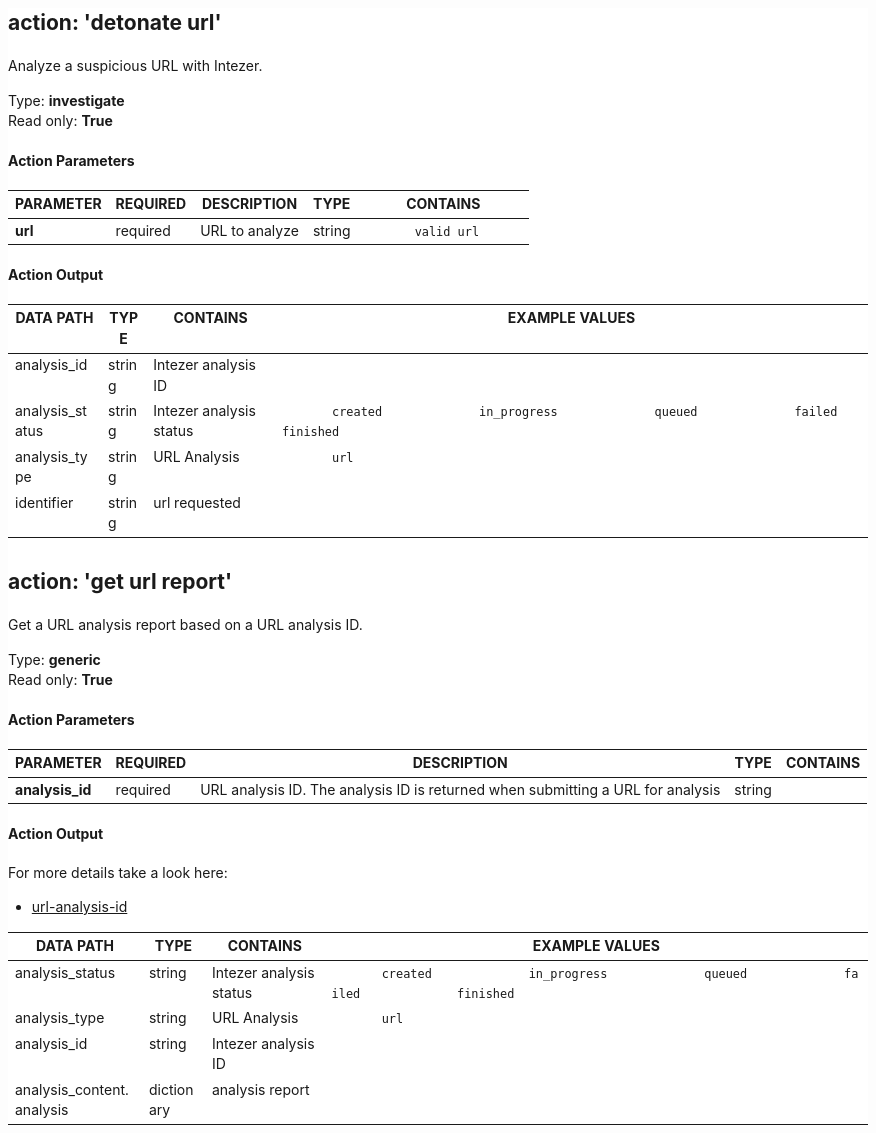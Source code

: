 ## action: 'detonate url'

Analyze a suspicious URL with Intezer.

Type: **investigate**  
Read only: **True**

#### Action Parameters

| PARAMETER | REQUIRED | DESCRIPTION    | TYPE   | CONTAINS                   |
|-----------|----------|----------------|--------|----------------------------|
| **url**   | required | URL to analyze | string | `        valid url       ` |

#### Action Output

| DATA PATH       | TYPE   | CONTAINS                | EXAMPLE VALUES                                                                                                                  |
|-----------------|--------|-------------------------|---------------------------------------------------------------------------------------------------------------------------------|
| analysis_id     | string | Intezer analysis ID     |                                                                                                                                 |
| analysis_status | string | Intezer analysis status | `        created       ` `        in_progress       ` `        queued       ` `        failed       ` `        finished       ` |
| analysis_type   | string | URL Analysis            | `        url       `                                                                                                            |
| identifier      | string | url requested           |                                                                                                                                 |

## action: 'get url report'

Get a URL analysis report based on a URL analysis ID.

Type: **generic**  
Read only: **True**

#### Action Parameters

| PARAMETER       | REQUIRED | DESCRIPTION                                                                     | TYPE   | CONTAINS |
|-----------------|----------|---------------------------------------------------------------------------------|--------|----------|
| **analysis_id** | required | URL analysis ID. The analysis ID is returned when submitting a URL for analysis | string |          |

#### Action Output

For more details take a look here:

-   [url-analysis-id](https://analyze.intezer.com/api-docs.html#/paths/url-analysis_id/get)

| DATA PATH                 | TYPE       | CONTAINS                | EXAMPLE VALUES                                                                                                                  |
|---------------------------|------------|-------------------------|---------------------------------------------------------------------------------------------------------------------------------|
| analysis_status           | string     | Intezer analysis status | `        created       ` `        in_progress       ` `        queued       ` `        failed       ` `        finished       ` |
| analysis_type             | string     | URL Analysis            | `        url       `                                                                                                            |
| analysis_id               | string     | Intezer analysis ID     |                                                                                                                                 |
| analysis_content.analysis | dictionary | analysis report         |                                                                                                                                 |
